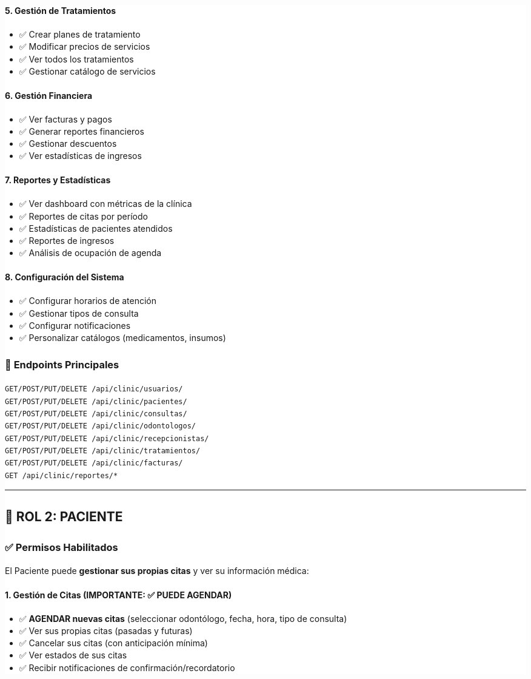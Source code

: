 #### **5. Gestión de Tratamientos**
- ✅ Crear planes de tratamiento
- ✅ Modificar precios de servicios
- ✅ Ver todos los tratamientos
- ✅ Gestionar catálogo de servicios

#### **6. Gestión Financiera**
- ✅ Ver facturas y pagos
- ✅ Generar reportes financieros
- ✅ Gestionar descuentos
- ✅ Ver estadísticas de ingresos

#### **7. Reportes y Estadísticas**
- ✅ Ver dashboard con métricas de la clínica
- ✅ Reportes de citas por período
- ✅ Estadísticas de pacientes atendidos
- ✅ Reportes de ingresos
- ✅ Análisis de ocupación de agenda

#### **8. Configuración del Sistema**
- ✅ Configurar horarios de atención
- ✅ Gestionar tipos de consulta
- ✅ Configurar notificaciones
- ✅ Personalizar catálogos (medicamentos, insumos)

### 🔧 **Endpoints Principales**
```
GET/POST/PUT/DELETE /api/clinic/usuarios/
GET/POST/PUT/DELETE /api/clinic/pacientes/
GET/POST/PUT/DELETE /api/clinic/consultas/
GET/POST/PUT/DELETE /api/clinic/odontologos/
GET/POST/PUT/DELETE /api/clinic/recepcionistas/
GET/POST/PUT/DELETE /api/clinic/tratamientos/
GET/POST/PUT/DELETE /api/clinic/facturas/
GET /api/clinic/reportes/*
```

---

## 🦷 **ROL 2: PACIENTE**

### ✅ **Permisos Habilitados**

El Paciente puede **gestionar sus propias citas** y ver su información médica:

#### **1. Gestión de Citas (IMPORTANTE: ✅ PUEDE AGENDAR)**
- ✅ **AGENDAR nuevas citas** (seleccionar odontólogo, fecha, hora, tipo de consulta)
- ✅ Ver sus propias citas (pasadas y futuras)
- ✅ Cancelar sus citas (con anticipación mínima)
- ✅ Ver estados de sus citas
- ✅ Recibir notificaciones de confirmación/recordatorio
